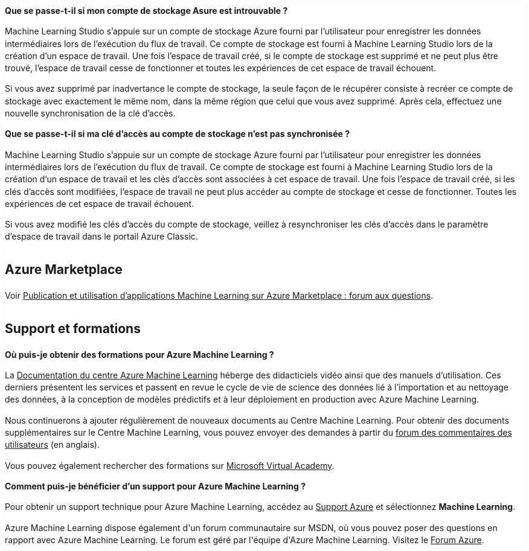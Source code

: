 **Que se passe-t-il si mon compte de stockage Asure est introuvable ?**

Machine Learning Studio s’appuie sur un compte de stockage Azure fourni par l’utilisateur pour enregistrer les données intermédiaires lors de l’exécution du flux de travail. Ce compte de stockage est fourni à Machine Learning Studio lors de la création d’un espace de travail. Une fois l’espace de travail créé, si le compte de stockage est supprimé et ne peut plus être trouvé, l’espace de travail cesse de fonctionner et toutes les expériences de cet espace de travail échouent.

Si vous avez supprimé par inadvertance le compte de stockage, la seule façon de le récupérer consiste à recréer ce compte de stockage avec exactement le même nom, dans la même région que celui que vous avez supprimé. Après cela, effectuez une nouvelle synchronisation de la clé d’accès.


**Que se passe-t-il si ma clé d’accès au compte de stockage n’est pas synchronisée ?**

Machine Learning Studio s’appuie sur un compte de stockage Azure fourni par l’utilisateur pour enregistrer les données intermédiaires lors de l’exécution du flux de travail. Ce compte de stockage est fourni à Machine Learning Studio lors de la création d’un espace de travail et les clés d’accès sont associées à cet espace de travail. Une fois l’espace de travail créé, si les clés d’accès sont modifiées, l’espace de travail ne peut plus accéder au compte de stockage et cesse de fonctionner. Toutes les expériences de cet espace de travail échouent.

Si vous avez modifié les clés d’accès du compte de stockage, veillez à resynchroniser les clés d’accès dans le paramètre d’espace de travail dans le portail Azure Classic.


## Azure Marketplace

Voir [Publication et utilisation d’applications Machine Learning sur Azure Marketplace : forum aux questions](machine-learning-marketplace-faq.md).

## Support et formations

**Où puis-je obtenir des formations pour Azure Machine Learning ?**

La [Documentation du centre Azure Machine Learning](https://azure.microsoft.com/services/machine-learning/) héberge des didacticiels vidéo ainsi que des manuels d’utilisation. Ces derniers présentent les services et passent en revue le cycle de vie de science des données lié à l’importation et au nettoyage des données, à la conception de modèles prédictifs et à leur déploiement en production avec Azure Machine Learning.

Nous continuerons à ajouter régulièrement de nouveaux documents au Centre Machine Learning. Pour obtenir des documents supplémentaires sur le Centre Machine Learning, vous pouvez envoyer des demandes à partir du [forum des commentaires des utilisateurs](https://windowsazure.uservoice.com/forums/257792-machine-learning) (en anglais).

Vous pouvez également rechercher des formations sur [Microsoft Virtual Academy](http://www.microsoftvirtualacademy.com/training-courses/getting-started-with-microsoft-azure-machine-learning).

**Comment puis-je bénéficier d’un support pour Azure Machine Learning ?**

Pour obtenir un support technique pour Azure Machine Learning, accédez au [Support Azure](/support/options/) et sélectionnez **Machine Learning**.

Azure Machine Learning dispose également d'un forum communautaire sur MSDN, où vous pouvez poser des questions en rapport avec Azure Machine Learning. Le forum est géré par l'équipe d'Azure Machine Learning. Visitez le [Forum Azure](http://social.msdn.microsoft.com/Forums/windowsazure/home?forum=MachineLearning).
